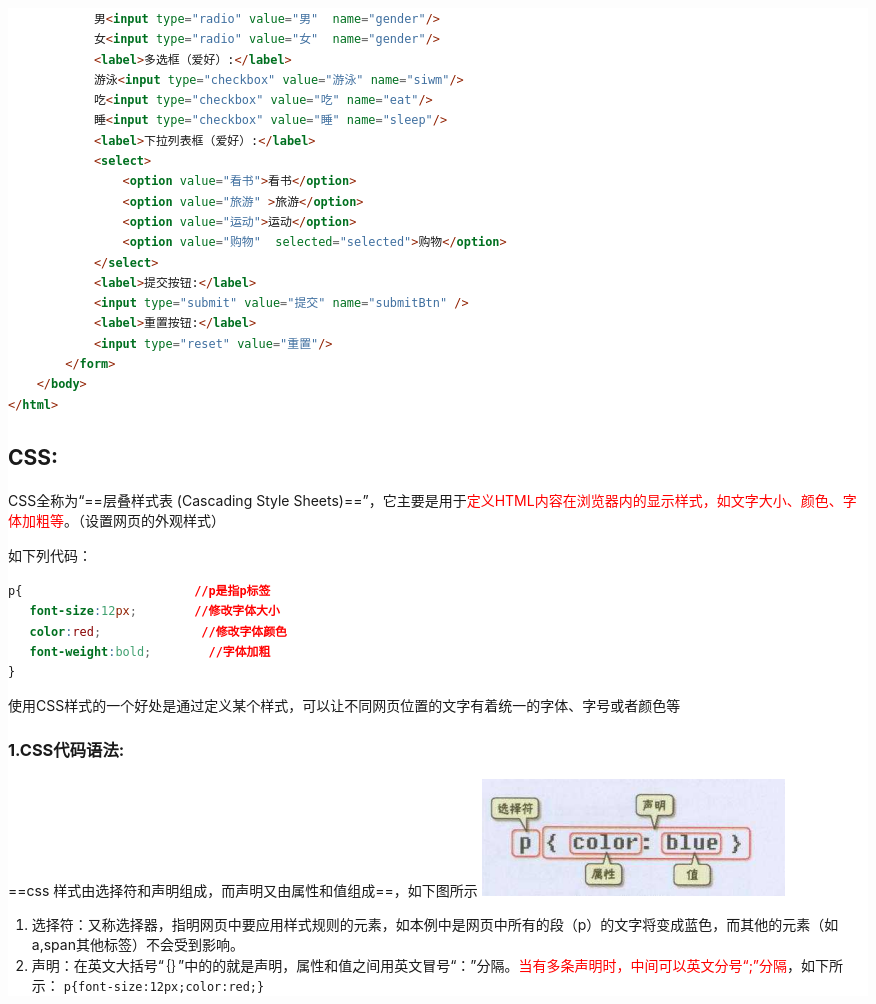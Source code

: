 ```HTML
            男<input type="radio" value="男"  name="gender"/>
            女<input type="radio" value="女"  name="gender"/>
            <label>多选框（爱好）:</label>
            游泳<input type="checkbox" value="游泳" name="siwm"/>
            吃<input type="checkbox" value="吃" name="eat"/>
            睡<input type="checkbox" value="睡" name="sleep"/>
            <label>下拉列表框（爱好）:</label>
            <select>
                <option value="看书">看书</option>
                <option value="旅游" >旅游</option>
                <option value="运动">运动</option>
                <option value="购物"  selected="selected">购物</option>
            </select>
            <label>提交按钮:</label>
            <input type="submit" value="提交" name="submitBtn" />
            <label>重置按钮:</label>
            <input type="reset" value="重置"/>
        </form>
    </body>
</html>
```

## CSS:

CSS全称为“==层叠样式表 (Cascading Style Sheets)==”，它主要是用于<span style="color: red;">定义HTML内容在浏览器内的显示样式，如文字大小、颜色、字体加粗等</span>。（设置网页的外观样式）

如下列代码：
```css
p{                        //p是指p标签
   font-size:12px;        //修改字体大小
   color:red;              //修改字体颜色
   font-weight:bold;        //字体加粗
}
```
使用CSS样式的一个好处是通过定义某个样式，可以让不同网页位置的文字有着统一的字体、字号或者颜色等

### 1.CSS代码语法:
==css 样式由选择符和声明组成，而声明又由属性和值组成==，如下图所示
![css_1.png](../blog_img/htmlcss_img_css_1.png)


1. 选择符：又称选择器，指明网页中要应用样式规则的元素，如本例中是网页中所有的段（p）的文字将变成蓝色，而其他的元素（如a,span其他标签）不会受到影响。
2. 声明：在英文大括号“｛｝”中的的就是声明，属性和值之间用英文冒号“：”分隔。<span style="color: red;">当有多条声明时，中间可以英文分号“;”分隔</span>，如下所示：
`p{font-size:12px;color:red;}`
